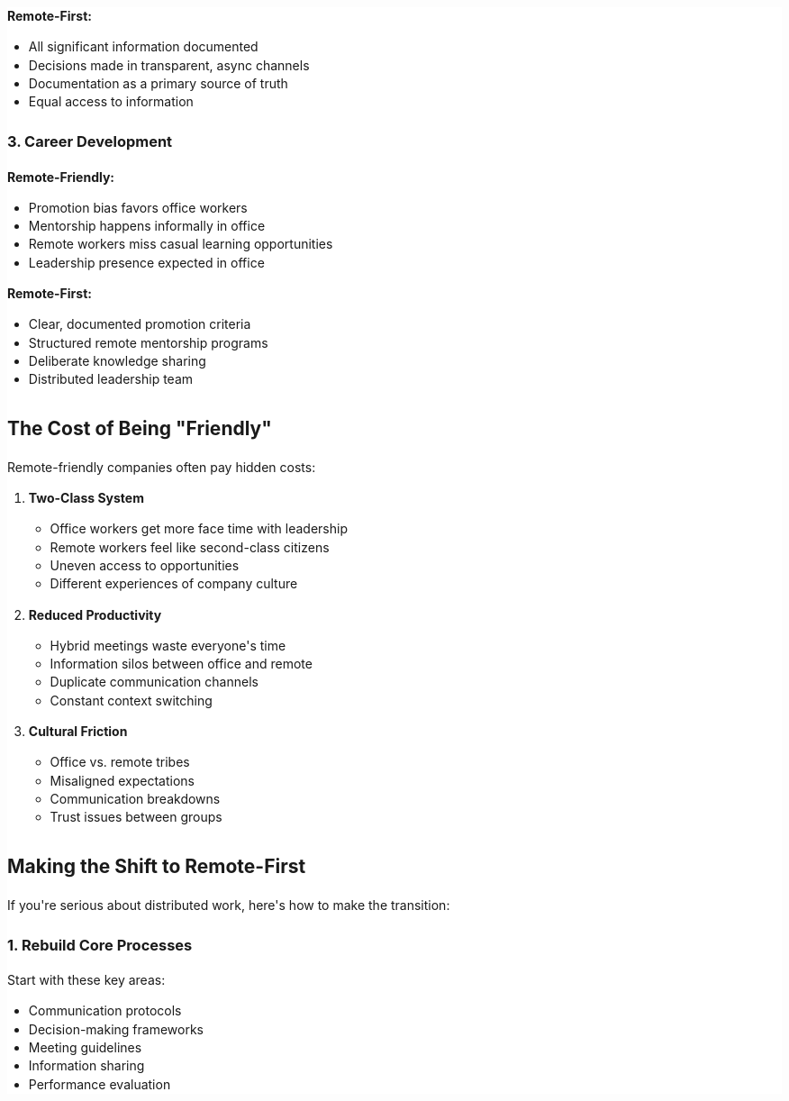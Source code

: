 **Remote-First:**
- All significant information documented
- Decisions made in transparent, async channels
- Documentation as a primary source of truth
- Equal access to information

### 3. Career Development
**Remote-Friendly:**
- Promotion bias favors office workers
- Mentorship happens informally in office
- Remote workers miss casual learning opportunities
- Leadership presence expected in office

**Remote-First:**
- Clear, documented promotion criteria
- Structured remote mentorship programs
- Deliberate knowledge sharing
- Distributed leadership team

## The Cost of Being "Friendly"

Remote-friendly companies often pay hidden costs:

1. **Two-Class System**
   - Office workers get more face time with leadership
   - Remote workers feel like second-class citizens
   - Uneven access to opportunities
   - Different experiences of company culture

2. **Reduced Productivity**
   - Hybrid meetings waste everyone's time
   - Information silos between office and remote
   - Duplicate communication channels
   - Constant context switching

3. **Cultural Friction**
   - Office vs. remote tribes
   - Misaligned expectations
   - Communication breakdowns
   - Trust issues between groups

## Making the Shift to Remote-First

If you're serious about distributed work, here's how to make the transition:

### 1. Rebuild Core Processes
Start with these key areas:
- Communication protocols
- Decision-making frameworks
- Meeting guidelines
- Information sharing
- Performance evaluation

